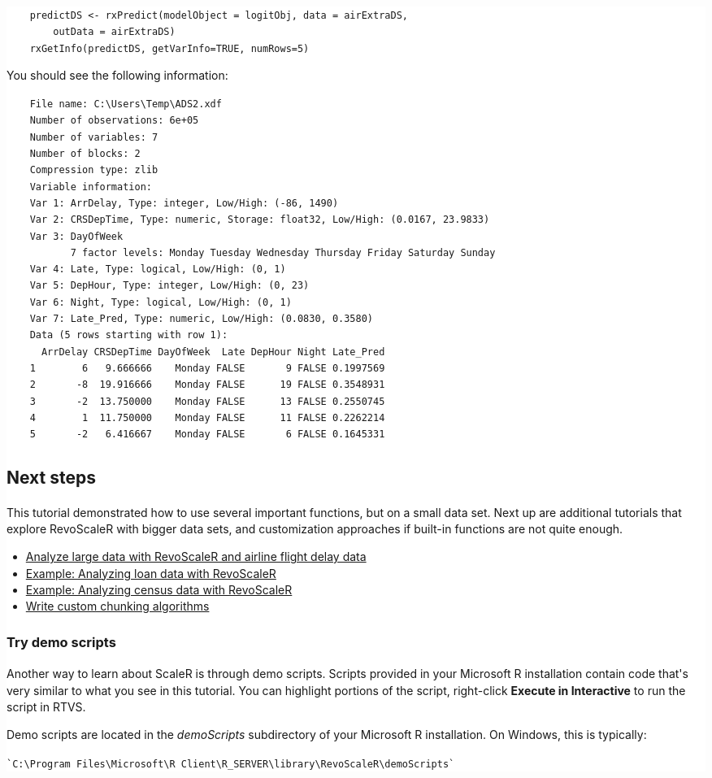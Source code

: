 ~~~~
	predictDS <- rxPredict(modelObject = logitObj, data = airExtraDS,
		outData = airExtraDS)
	rxGetInfo(predictDS, getVarInfo=TRUE, numRows=5)
~~~~

You should see the following information:

~~~~
	File name: C:\Users\Temp\ADS2.xdf
	Number of observations: 6e+05
	Number of variables: 7
	Number of blocks: 2
	Compression type: zlib
	Variable information:
	Var 1: ArrDelay, Type: integer, Low/High: (-86, 1490)
	Var 2: CRSDepTime, Type: numeric, Storage: float32, Low/High: (0.0167, 23.9833)
	Var 3: DayOfWeek
	       7 factor levels: Monday Tuesday Wednesday Thursday Friday Saturday Sunday
	Var 4: Late, Type: logical, Low/High: (0, 1)
	Var 5: DepHour, Type: integer, Low/High: (0, 23)
	Var 6: Night, Type: logical, Low/High: (0, 1)
	Var 7: Late_Pred, Type: numeric, Low/High: (0.0830, 0.3580)
	Data (5 rows starting with row 1):
	  ArrDelay CRSDepTime DayOfWeek  Late DepHour Night Late_Pred
	1        6   9.666666    Monday FALSE       9 FALSE 0.1997569
	2       -8  19.916666    Monday FALSE      19 FALSE 0.3548931
	3       -2  13.750000    Monday FALSE      13 FALSE 0.2550745
	4        1  11.750000    Monday FALSE      11 FALSE 0.2262214
	5       -2   6.416667    Monday FALSE       6 FALSE 0.1645331
~~~~

## Next steps

This tutorial demonstrated how to use several important functions, but on a small data set. Next up are additional tutorials that explore RevoScaleR with bigger data sets, and customization approaches if built-in functions are not quite enough.

 - [Analyze large data with RevoScaleR and airline flight delay data](scaler-getting-started-3-analyze-large-data.md)	
 - [Example: Analyzing loan data with RevoScaleR](scaler-getting-started-1-example-loan-data.md)	
 - [Example: Analyzing census data with RevoScaleR](scaler-getting-started-2-example-census-data.md) 
 - [Write custom chunking algorithms](scaler-getting-started-4-write-chunking-algorithms.md)

### Try demo scripts

 Another way to learn about ScaleR is through demo scripts. Scripts provided in your Microsoft R installation contain code that's very similar to what you see in this tutorial. You can highlight portions of the script, right-click **Execute in Interactive** to run the script in RTVS.

 Demo scripts are located in the *demoScripts* subdirectory of your Microsoft R installation. On Windows, this is typically:

 	`C:\Program Files\Microsoft\R Client\R_SERVER\library\RevoScaleR\demoScripts`
